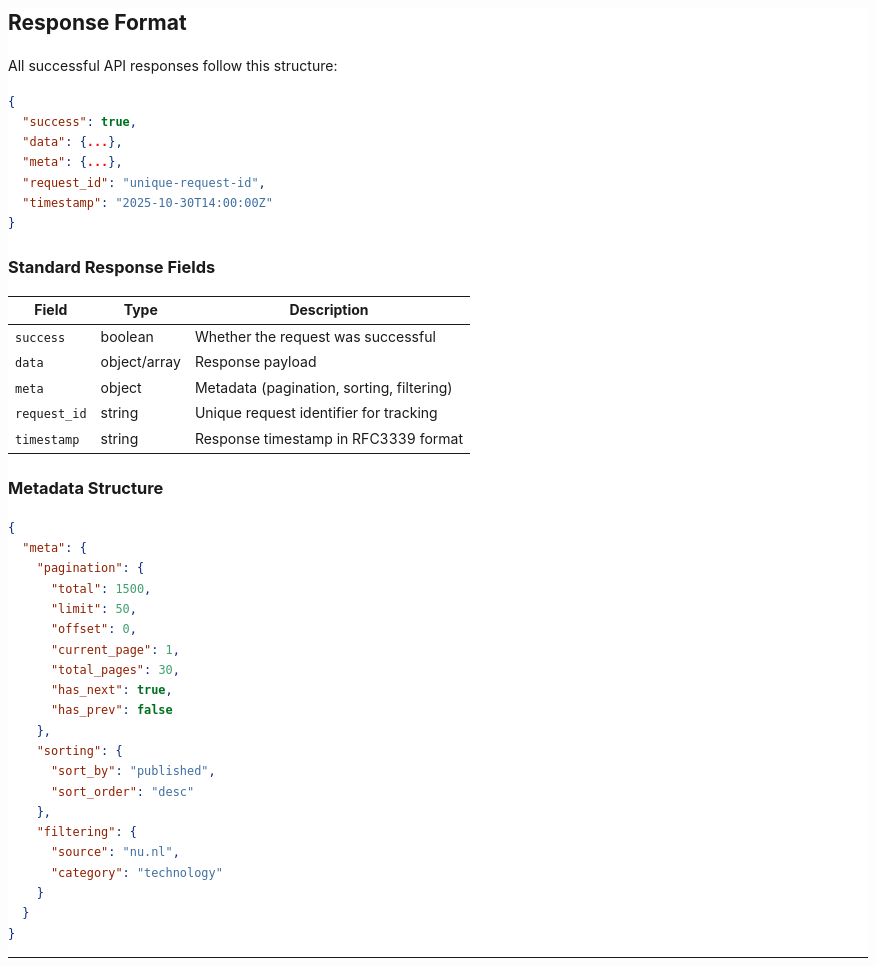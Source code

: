 
## Response Format

All successful API responses follow this structure:

```json
{
  "success": true,
  "data": {...},
  "meta": {...},
  "request_id": "unique-request-id",
  "timestamp": "2025-10-30T14:00:00Z"
}
```

### Standard Response Fields

| Field | Type | Description |
|-------|------|-------------|
| `success` | boolean | Whether the request was successful |
| `data` | object/array | Response payload |
| `meta` | object | Metadata (pagination, sorting, filtering) |
| `request_id` | string | Unique request identifier for tracking |
| `timestamp` | string | Response timestamp in RFC3339 format |

### Metadata Structure

```json
{
  "meta": {
    "pagination": {
      "total": 1500,
      "limit": 50,
      "offset": 0,
      "current_page": 1,
      "total_pages": 30,
      "has_next": true,
      "has_prev": false
    },
    "sorting": {
      "sort_by": "published",
      "sort_order": "desc"
    },
    "filtering": {
      "source": "nu.nl",
      "category": "technology"
    }
  }
}
```

---